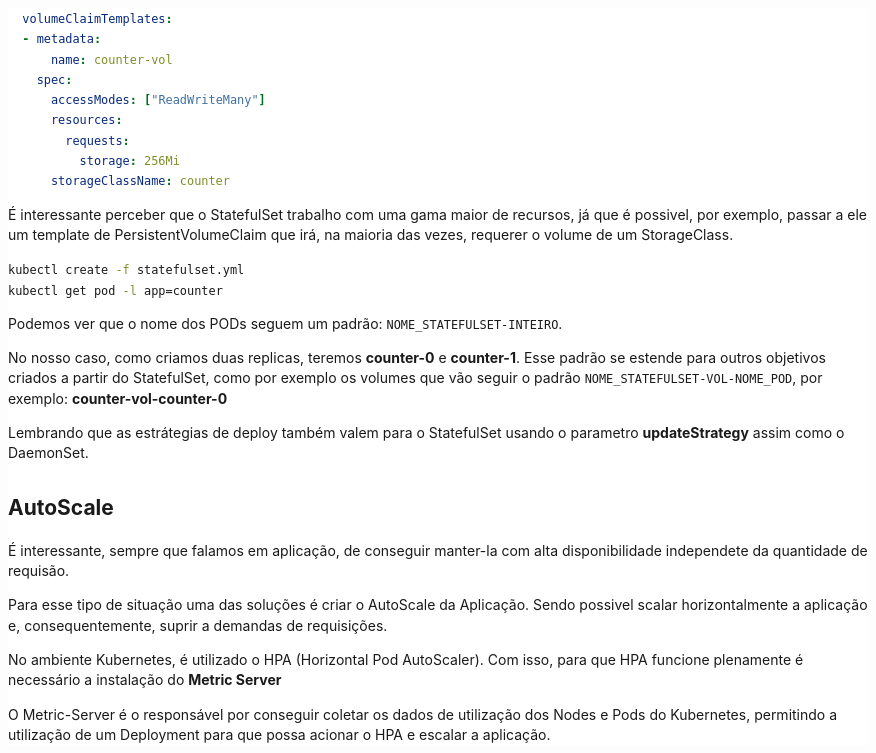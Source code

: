 ```yml
  volumeClaimTemplates:
  - metadata:
      name: counter-vol
    spec:
      accessModes: ["ReadWriteMany"]
      resources:
        requests:
          storage: 256Mi
      storageClassName: counter
```
É interessante perceber que o StatefulSet trabalho com uma gama maior de recursos, já que é possivel, por exemplo, passar a ele um template de PersistentVolumeClaim que irá, na maioria das vezes, requerer o volume de um StorageClass.
```bash
kubectl create -f statefulset.yml
kubectl get pod -l app=counter
```
Podemos ver que o nome dos PODs seguem um padrão: `NOME_STATEFULSET-INTEIRO`.

No nosso caso, como criamos duas replicas, teremos **counter-0** e **counter-1**. Esse padrão se estende para outros objetivos criados a partir do StatefulSet, como por exemplo os volumes que vão seguir o padrão `NOME_STATEFULSET-VOL-NOME_POD`, por exemplo: **counter-vol-counter-0**

Lembrando que as estrátegias de deploy também valem para o StatefulSet usando o parametro **updateStrategy** assim como o DaemonSet.

AutoScale
---------
É interessante, sempre que falamos em aplicação, de conseguir manter-la com alta disponibilidade independete da quantidade de requisão.

Para esse tipo de situação uma das soluções é criar o AutoScale da Aplicação. Sendo possivel scalar horizontalmente a aplicação e, consequentemente, suprir a demandas de requisições.

No ambiente Kubernetes, é utilizado o HPA (Horizontal Pod AutoScaler). Com isso, para que HPA funcione plenamente é necessário a instalação do **Metric Server**

O Metric-Server é o responsável por conseguir coletar os dados de utilização dos Nodes e Pods do Kubernetes, permitindo a utilização de um Deployment para que possa acionar o HPA e escalar a aplicação.

